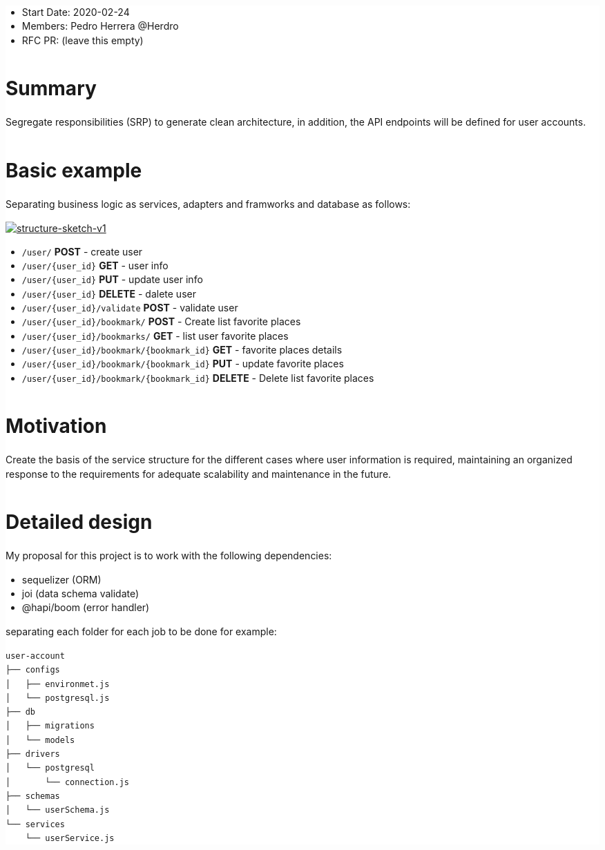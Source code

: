 - Start Date: 2020-02-24
- Members: Pedro Herrera @Herdro
- RFC PR: (leave this empty)

# Summary

Segregate responsibilities (SRP) to generate clean architecture, in addition, the API endpoints will be defined for user accounts. 



# Basic example

Separating business logic as services, adapters and framworks and database as follows:

<a href="https://ibb.co/bKwbcBM"><img src="https://i.ibb.co/qrqJTs3/structure-sketch-v1.jpg" alt="structure-sketch-v1" border="0"></a>


- `/user/` **POST** - create user
- `/user/{user_id}` **GET** - user info
- `/user/{user_id}` **PUT** - update user info
- `/user/{user_id}` **DELETE** - dalete user
- `/user/{user_id}/validate` **POST** - validate user
- `/user/{user_id}/bookmark/` **POST** - Create list favorite places
- `/user/{user_id}/bookmarks/` **GET** - list user favorite places
- `/user/{user_id}/bookmark/{bookmark_id}` **GET** - favorite places details
- `/user/{user_id}/bookmark/{bookmark_id}` **PUT** - update favorite places
- `/user/{user_id}/bookmark/{bookmark_id}` **DELETE** - Delete list favorite places





# Motivation

Create the basis of the service structure for the different cases where user information is required, maintaining an organized response to the requirements for adequate scalability and maintenance in the future. 



# Detailed design

My proposal for this project is to work with the following dependencies:
- sequelizer (ORM)
- joi (data schema validate)
- @hapi/boom (error handler)

separating each folder for each job to be done for example:
```bash
user-account
├── configs
│   ├── environmet.js
│   └── postgresql.js
├── db
│   ├── migrations
│   └── models
├── drivers
│   └── postgresql
│       └── connection.js
├── schemas
│   └── userSchema.js
└── services
    └── userService.js
```
